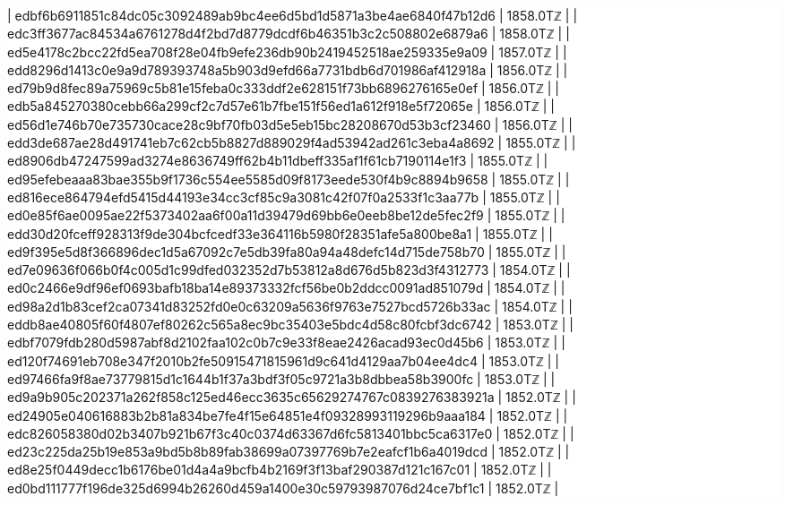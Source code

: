 | edbf6b6911851c84dc05c3092489ab9bc4ee6d5bd1d5871a3be4ae6840f47b12d6 | 1858.0Tℤ |
| edc3ff3677ac84534a6761278d4f2bd7d8779dcdf6b46351b3c2c508802e6879a6 | 1858.0Tℤ |
| ed5e4178c2bcc22fd5ea708f28e04fb9efe236db90b2419452518ae259335e9a09 | 1857.0Tℤ |
| edd8296d1413c0e9a9d789393748a5b903d9efd66a7731bdb6d701986af412918a | 1856.0Tℤ |
| ed79b9d8fec89a75969c5b81e15feba0c333ddf2e628151f73bb6896276165e0ef | 1856.0Tℤ |
| edb5a845270380cebb66a299cf2c7d57e61b7fbe151f56ed1a612f918e5f72065e | 1856.0Tℤ |
| ed56d1e746b70e735730cace28c9bf70fb03d5e5eb15bc28208670d53b3cf23460 | 1856.0Tℤ |
| edd3de687ae28d491741eb7c62cb5b8827d889029f4ad53942ad261c3eba4a8692 | 1855.0Tℤ |
| ed8906db47247599ad3274e8636749ff62b4b11dbeff335af1f61cb7190114e1f3 | 1855.0Tℤ |
| ed95efebeaaa83bae355b9f1736c554ee5585d09f8173eede530f4b9c8894b9658 | 1855.0Tℤ |
| ed816ece864794efd5415d44193e34cc3cf85c9a3081c42f07f0a2533f1c3aa77b | 1855.0Tℤ |
| ed0e85f6ae0095ae22f5373402aa6f00a11d39479d69bb6e0eeb8be12de5fec2f9 | 1855.0Tℤ |
| edd30d20fceff928313f9de304bcfcedf33e364116b5980f28351afe5a800be8a1 | 1855.0Tℤ |
| ed9f395e5d8f366896dec1d5a67092c7e5db39fa80a94a48defc14d715de758b70 | 1855.0Tℤ |
| ed7e09636f066b0f4c005d1c99dfed032352d7b53812a8d676d5b823d3f4312773 | 1854.0Tℤ |
| ed0c2466e9df96ef0693bafb18ba14e89373332fcf56be0b2ddcc0091ad851079d | 1854.0Tℤ |
| ed98a2d1b83cef2ca07341d83252fd0e0c63209a5636f9763e7527bcd5726b33ac | 1854.0Tℤ |
| eddb8ae40805f60f4807ef80262c565a8ec9bc35403e5bdc4d58c80fcbf3dc6742 | 1853.0Tℤ |
| edbf7079fdb280d5987abf8d2102faa102c0b7c9e33f8eae2426acad93ec0d45b6 | 1853.0Tℤ |
| ed120f74691eb708e347f2010b2fe50915471815961d9c641d4129aa7b04ee4dc4 | 1853.0Tℤ |
| ed97466fa9f8ae73779815d1c1644b1f37a3bdf3f05c9721a3b8dbbea58b3900fc | 1853.0Tℤ |
| ed9a9b905c202371a262f858c125ed46ecc3635c65629274767c0839276383921a | 1852.0Tℤ |
| ed24905e040616883b2b81a834be7fe4f15e64851e4f09328993119296b9aaa184 | 1852.0Tℤ |
| edc826058380d02b3407b921b67f3c40c0374d63367d6fc5813401bbc5ca6317e0 | 1852.0Tℤ |
| ed23c225da25b19e853a9bd5b8b89fab38699a07397769b7e2eafcf1b6a4019dcd | 1852.0Tℤ |
| ed8e25f0449decc1b6176be01d4a4a9bcfb4b2169f3f13baf290387d121c167c01 | 1852.0Tℤ |
| ed0bd111777f196de325d6994b26260d459a1400e30c59793987076d24ce7bf1c1 | 1852.0Tℤ |
